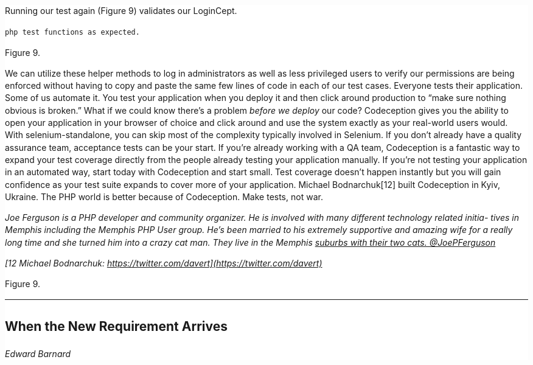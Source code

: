 Running our test again (Figure 9) validates our LoginCept.
```
php test functions as expected.

```
Figure 9.

We can utilize these helper methods to log in administrators as well as less privileged users to verify our permissions
are being enforced without having to copy and paste the same
few lines of code in each of our test cases.
Everyone tests their application. Some of us automate it.
You test your application when you deploy it and then click
around production to “make sure nothing obvious is broken.”
What if we could know there’s a problem _before we deploy_
our code? Codeception gives you the ability to open your
application in your browser of choice and click around and
use the system exactly as your real-world users would. With
selenium-standalone, you can skip most of the complexity
typically involved in Selenium. If you don’t already have a
quality assurance team, acceptance tests can be your start.
If you’re already working with a QA team, Codeception is a
fantastic way to expand your test coverage directly from the
people already testing your application manually. If you’re not
testing your application in an automated way, start today with
Codeception and start small. Test coverage doesn’t happen
instantly but you will gain confidence as your test suite
expands to cover more of your application.
Michael Bodnarchuk[12] built Codeception in Kyiv, Ukraine.
The PHP world is better because of Codeception. Make tests,
not war.

_Joe Ferguson is a PHP developer and_
_community organizer. He is involved with_
_many different technology related initia-_
_tives in Memphis including the Memphis_
_PHP User group. He’s been married to his_
_extremely supportive and amazing wife for_
_a really long time and she turned him into_
_a crazy cat man. They live in the Memphis_
_[suburbs with their two cats. @JoePFerguson](https://twitter.com/JoePFerguson)_

_[12 Michael Bodnarchuk: https://twitter.com/davert](https://twitter.com/davert)_


Figure 9.


-----

## When the New Requirement Arrives

###### Edward Barnard
